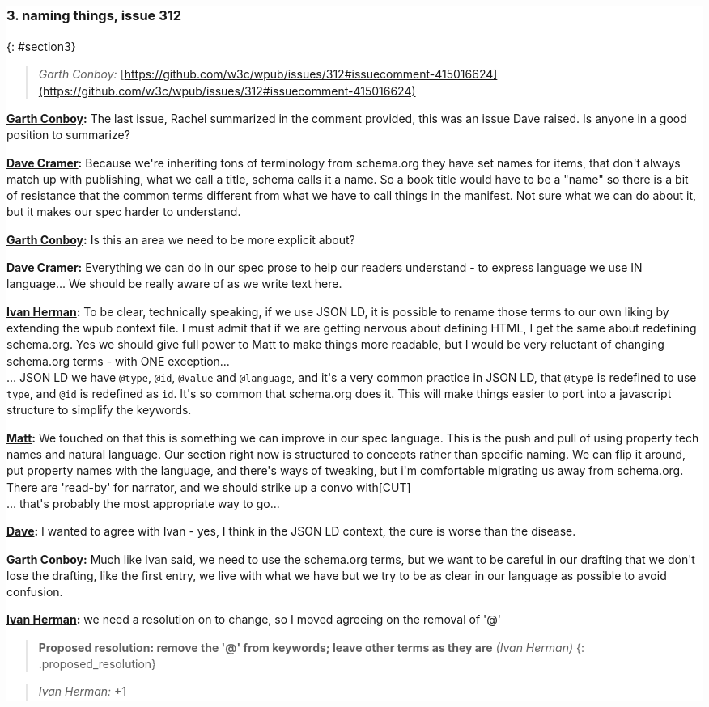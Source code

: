 ### 3. naming things, issue 312
{: #section3}

> *Garth Conboy:* [https://github.com/w3c/wpub/issues/312#issuecomment-415016624](https://github.com/w3c/wpub/issues/312#issuecomment-415016624)

<span id="id_47">**<a href="#id_47">Garth Conboy</a>:**</span> The last issue, Rachel summarized in the comment provided, this was an issue Dave raised.  Is anyone in a good position to summarize?  

<span id="id_48">**<a href="#id_48">Dave Cramer</a>:**</span> Because we're inheriting tons of terminology from schema.org they have set names for items, that don't always match up with publishing, what we call a title, schema calls it a name.  So a book title would have to be a "name" so there is a bit of resistance that the common terms different from what we have to call things in the manifest.  Not sure what we can do about it, but it makes our spec harder to understand.  

<span id="id_49">**<a href="#id_49">Garth Conboy</a>:**</span> Is this an area we need to be more explicit about?  

<span id="id_50">**<a href="#id_50">Dave Cramer</a>:**</span> Everything we can do in our spec prose to help our readers understand - to express language we use IN language...  We should be really aware of as we write text here.  

<span id="id_51">**<a href="#id_51">Ivan Herman</a>:**</span> To be clear, technically speaking, if we use JSON LD, it is possible to rename those terms to our own liking by extending the wpub context file.  I must admit that if we are getting nervous about defining HTML, I get the same about redefining schema.org.  Yes we should give full power to Matt to make things more readable, but I would be very reluctant of changing schema.org terms - with ONE exception...  
… JSON LD we have `@type`, `@id`, `@value` and `@language`, and it's a very common practice in JSON LD, that `@typ`e is redefined to use `type`, and `@id` is redefined as `id`.  It's so common that schema.org does it.  This will make things easier to port into a javascript structure to simplify the keywords.  

<span id="id_52">**<a href="#id_52">Matt</a>:**</span> We touched on that this is something we can improve in our spec language.  This is the push and pull of using property tech names and natural language.  Our section right now is structured to concepts rather than specific naming.  We can flip it around, put property names with the language, and there's ways of tweaking, but i'm comfortable migrating us away from schema.org.  There are 'read-by' for narrator, and we should strike up a convo with[CUT]  
…  that's probably the most appropriate way to go...  

<span id="id_53">**<a href="#id_53">Dave</a>:**</span> I wanted to agree with Ivan - yes, I think in the JSON LD context, the cure is worse than the disease.  

<span id="id_54">**<a href="#id_54">Garth Conboy</a>:**</span> Much like Ivan said, we need to use the schema.org terms, but we want to be careful in our drafting that we don't lose the drafting, like the first entry, we live with what we have but we try to be as clear in our language as possible to avoid confusion.  

<span id="id_55">**<a href="#id_55">Ivan Herman</a>:**</span> we need a resolution on to change, so I moved agreeing on the removal of '@'  

> **Proposed resolution: remove the '@' from keywords; leave other terms as they are** *(Ivan Herman)*
{: .proposed_resolution}

> *Ivan Herman:* +1
